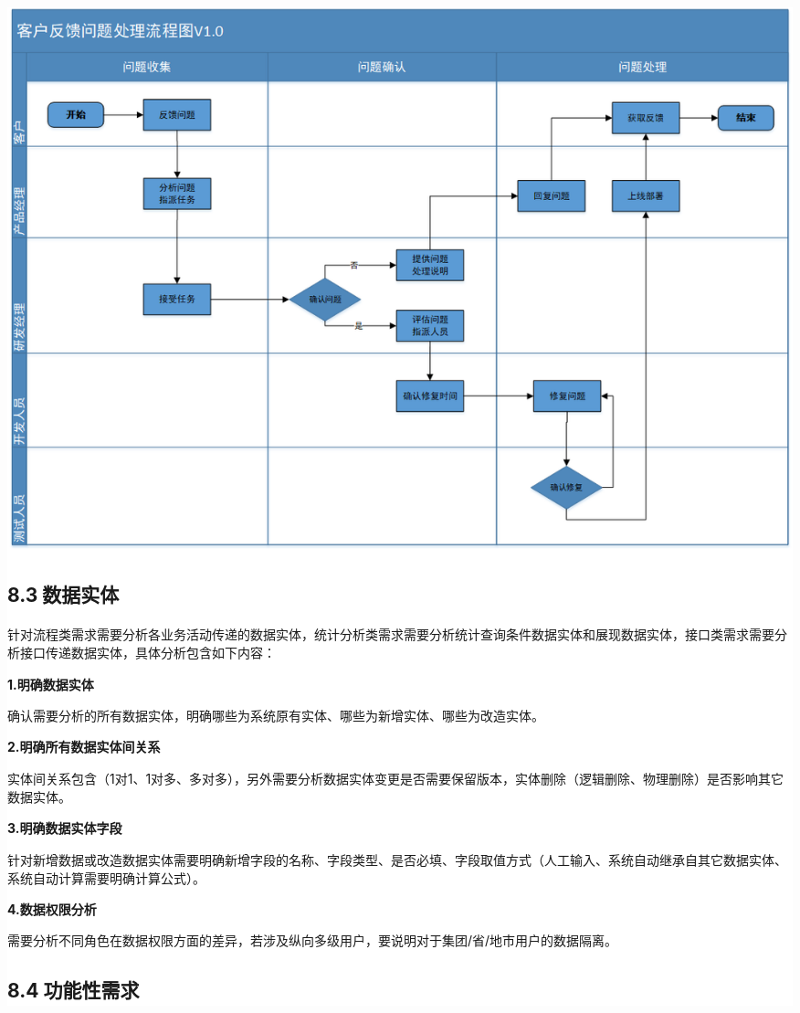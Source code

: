 ![image-20201204093951090](assets/客户反馈问题处理流程.png)

## 8.3 数据实体

针对流程类需求需要分析各业务活动传递的数据实体，统计分析类需求需要分析统计查询条件数据实体和展现数据实体，接口类需求需要分析接口传递数据实体，具体分析包含如下内容：

**1.明确数据实体**

确认需要分析的所有数据实体，明确哪些为系统原有实体、哪些为新增实体、哪些为改造实体。

**2.明确所有数据实体间关系**

实体间关系包含（1对1、1对多、多对多），另外需要分析数据实体变更是否需要保留版本，实体删除（逻辑删除、物理删除）是否影响其它数据实体。

**3.明确数据实体字段**

针对新增数据或改造数据实体需要明确新增字段的名称、字段类型、是否必填、字段取值方式（人工输入、系统自动继承自其它数据实体、系统自动计算需要明确计算公式）。

**4.数据权限分析**

需要分析不同角色在数据权限方面的差异，若涉及纵向多级用户，要说明对于集团/省/地市用户的数据隔离。

## 8.4 功能性需求
